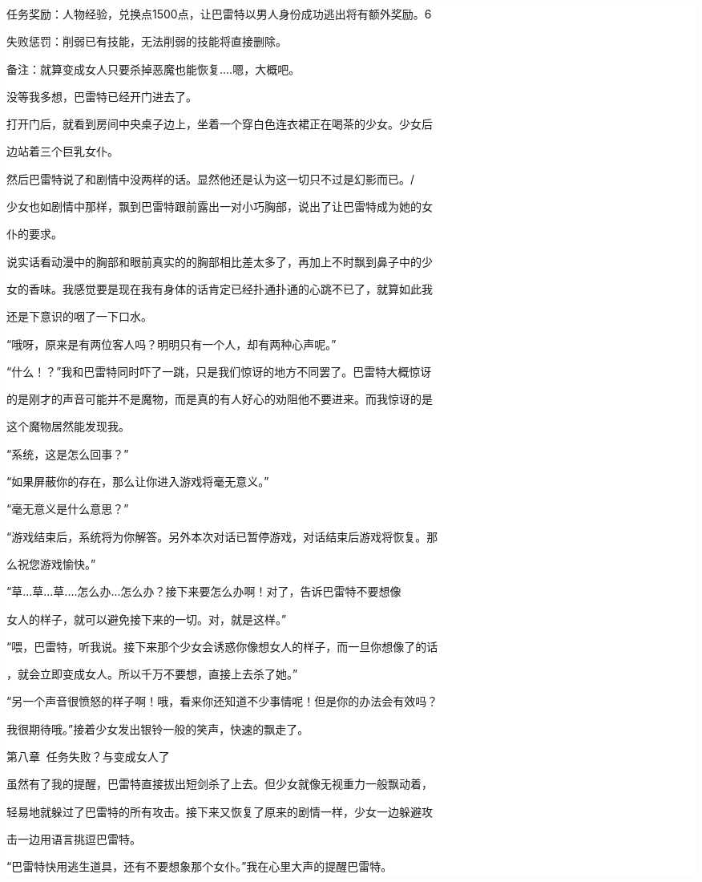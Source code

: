 任务奖励：人物经验，兑换点1500点，让巴雷特以男人身份成功逃出将有额外奖励。6

失败惩罚：削弱已有技能，无法削弱的技能将直接删除。

备注：就算变成女人只要杀掉恶魔也能恢复....嗯，大概吧。

没等我多想，巴雷特已经开门进去了。

打开门后，就看到房间中央桌子边上，坐着一个穿白色连衣裙正在喝茶的少女。少女后

边站着三个巨乳女仆。

然后巴雷特说了和剧情中没两样的话。显然他还是认为这一切只不过是幻影而已。/

少女也如剧情中那样，飘到巴雷特跟前露出一对小巧胸部，说出了让巴雷特成为她的女

仆的要求。

说实话看动漫中的胸部和眼前真实的的胸部相比差太多了，再加上不时飘到鼻子中的少

女的香味。我感觉要是现在我有身体的话肯定已经扑通扑通的心跳不已了，就算如此我

还是下意识的咽了一下口水。

“哦呀，原来是有两位客人吗？明明只有一个人，却有两种心声呢。”

“什么！？”我和巴雷特同时吓了一跳，只是我们惊讶的地方不同罢了。巴雷特大概惊讶

的是刚才的声音可能并不是魔物，而是真的有人好心的劝阻他不要进来。而我惊讶的是

这个魔物居然能发现我。

“系统，这是怎么回事？”

“如果屏蔽你的存在，那么让你进入游戏将毫无意义。”

“毫无意义是什么意思？”

“游戏结束后，系统将为你解答。另外本次对话已暂停游戏，对话结束后游戏将恢复。那

么祝您游戏愉快。”

“草...草...草....怎么办...怎么办？接下来要怎么办啊！对了，告诉巴雷特不要想像

女人的样子，就可以避免接下来的一切。对，就是这样。”

“喂，巴雷特，听我说。接下来那个少女会诱惑你像想女人的样子，而一旦你想像了的话

，就会立即变成女人。所以千万不要想，直接上去杀了她。”

“另一个声音很愤怒的样子啊！哦，看来你还知道不少事情呢！但是你的办法会有效吗？

我很期待哦。”接着少女发出银铃一般的笑声，快速的飘走了。



第八章  任务失败？与变成女人了

虽然有了我的提醒，巴雷特直接拔出短剑杀了上去。但少女就像无视重力一般飘动着，

轻易地就躲过了巴雷特的所有攻击。接下来又恢复了原来的剧情一样，少女一边躲避攻

击一边用语言挑逗巴雷特。

“巴雷特快用逃生道具，还有不要想象那个女仆。”我在心里大声的提醒巴雷特。
